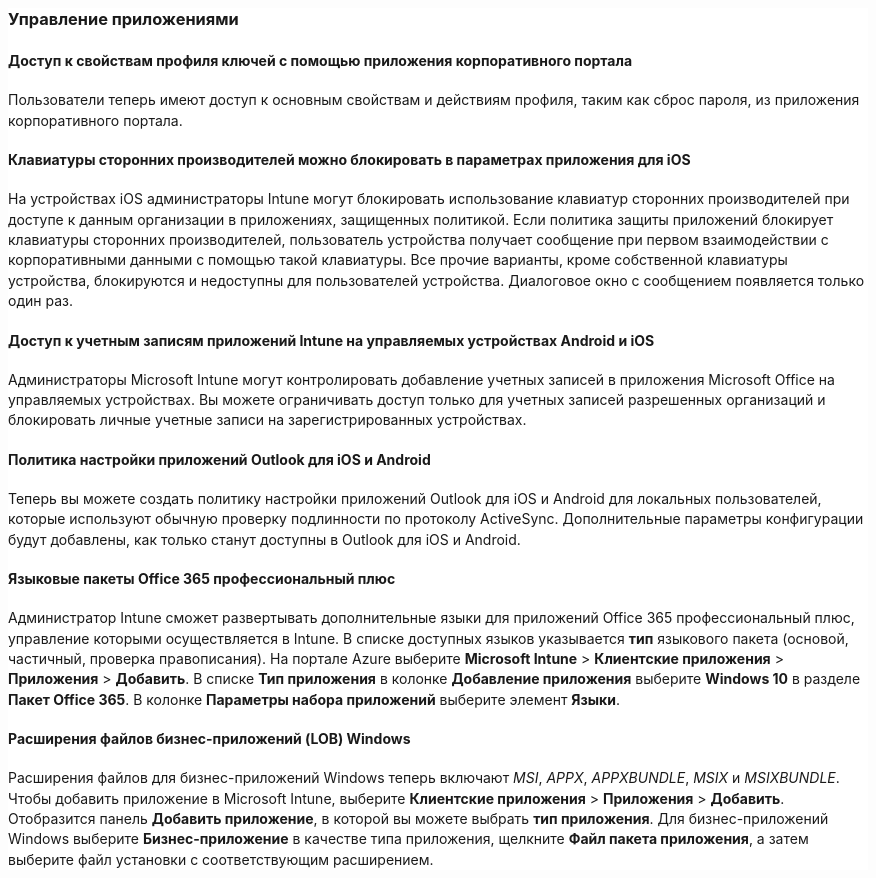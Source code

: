 ### <a name="app-management"></a>Управление приложениями

#### <a name="access-to-key-profile-properties-using-the-company-portal-app----772203---"></a>Доступ к свойствам профиля ключей с помощью приложения корпоративного портала 
Пользователи теперь имеют доступ к основным свойствам и действиям профиля, таким как сброс пароля, из приложения корпоративного портала. 

#### <a name="3rd-party-keyboards-can-be-blocked-by-app-settings-on-ios----1248481---"></a>Клавиатуры сторонних производителей можно блокировать в параметрах приложения для iOS 
На устройствах iOS администраторы Intune могут блокировать использование клавиатур сторонних производителей при доступе к данным организации в приложениях, защищенных политикой. Если политика защиты приложений блокирует клавиатуры сторонних производителей, пользователь устройства получает сообщение при первом взаимодействии с корпоративными данными с помощью такой клавиатуры. Все прочие варианты, кроме собственной клавиатуры устройства, блокируются и недоступны для пользователей устройства. Диалоговое окно с сообщением появляется только один раз. 

#### <a name="user-account-access-of-intune-apps-on-managed-android-and-ios-devices----1248496---"></a>Доступ к учетным записям приложений Intune на управляемых устройствах Android и iOS 
Администраторы Microsoft Intune могут контролировать добавление учетных записей в приложения Microsoft Office на управляемых устройствах. Вы можете ограничивать доступ только для учетных записей разрешенных организаций и блокировать личные учетные записи на зарегистрированных устройствах. 

#### <a name="outlook-ios-and-android-app-configuration-policy---1828527---"></a>Политика настройки приложений Outlook для iOS и Android 
Теперь вы можете создать политику настройки приложений Outlook для iOS и Android для локальных пользователей, которые используют обычную проверку подлинности по протоколу ActiveSync. Дополнительные параметры конфигурации будут добавлены, как только станут доступны в Outlook для iOS и Android.

#### <a name="office-365-pro-plus-language-packs----1833450---"></a>Языковые пакеты Office 365 профессиональный плюс 
Администратор Intune сможет развертывать дополнительные языки для приложений Office 365 профессиональный плюс, управление которыми осуществляется в Intune. В списке доступных языков указывается **тип** языкового пакета (основой, частичный, проверка правописания). На портале Azure выберите **Microsoft Intune** > **Клиентские приложения** > **Приложения** > **Добавить**. В списке **Тип приложения** в колонке **Добавление приложения** выберите **Windows 10** в разделе **Пакет Office 365**. В колонке **Параметры набора приложений** выберите элемент **Языки**.

#### <a name="windows-line-of-business-lob-apps-file-extensions----1884873---"></a>Расширения файлов бизнес-приложений (LOB) Windows 
Расширения файлов для бизнес-приложений Windows теперь включают *MSI*, *APPX*, *APPXBUNDLE*, *MSIX* и *MSIXBUNDLE*. Чтобы добавить приложение в Microsoft Intune, выберите **Клиентские приложения** > **Приложения** > **Добавить**. Отобразится панель **Добавить приложение**, в которой вы можете выбрать **тип приложения**. Для бизнес-приложений Windows выберите **Бизнес-приложение** в качестве типа приложения, щелкните **Файл пакета приложения**, а затем выберите файл установки с соответствующим расширением.
